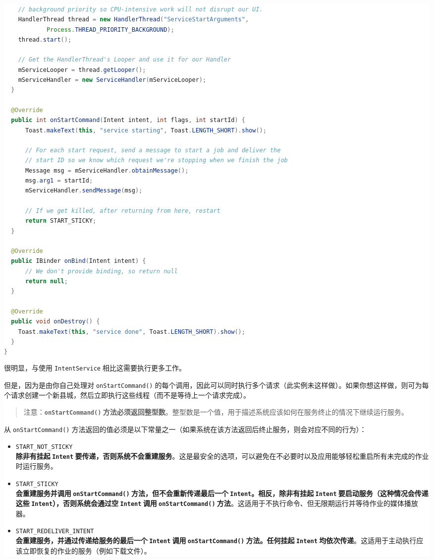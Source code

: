 ```Java
    // background priority so CPU-intensive work will not disrupt our UI.
    HandlerThread thread = new HandlerThread("ServiceStartArguments",
            Process.THREAD_PRIORITY_BACKGROUND);
    thread.start();

    // Get the HandlerThread's Looper and use it for our Handler
    mServiceLooper = thread.getLooper();
    mServiceHandler = new ServiceHandler(mServiceLooper);
  }

  @Override
  public int onStartCommand(Intent intent, int flags, int startId) {
      Toast.makeText(this, "service starting", Toast.LENGTH_SHORT).show();

      // For each start request, send a message to start a job and deliver the
      // start ID so we know which request we're stopping when we finish the job
      Message msg = mServiceHandler.obtainMessage();
      msg.arg1 = startId;
      mServiceHandler.sendMessage(msg);

      // If we get killed, after returning from here, restart
      return START_STICKY;
  }

  @Override
  public IBinder onBind(Intent intent) {
      // We don't provide binding, so return null
      return null;
  }

  @Override
  public void onDestroy() {
    Toast.makeText(this, "service done", Toast.LENGTH_SHORT).show();
  }
}
```

很明显，与使用 `IntentService` 相比这需要执行更多工作。

但是，因为是由你自己处理对 `onStartCommand()` 的每个调用，因此可以同时执行多个请求（此实例未这样做）。如果你想这样做，则可为每个请求创建一个新县城，然后立即执行这些线程（而不是等待上一个请求完成）。

> 注意：**`onStartCommand()` 方法必须返回整型数**。整型数是一个值，用于描述系统应该如何在服务终止的情况下继续运行服务。

从 `onStartCommand()` 方法返回的值必须是以下常量之一（如果系统在该方法返回后终止服务，则会对应不同的行为）：

* `START_NOT_STICKY`  
**除非有挂起 `Intent` 要传递，否则系统不会重建服务**。这是最安全的选项，可以避免在不必要时以及应用能够轻松重启所有未完成的作业时运行服务。

* `START_STICKY`  
**会重建服务并调用 `onStartCommand()` 方法，但不会重新传递最后一个 `Intent`。相反，除非有挂起 `Intent` 要启动服务（这种情况会传递这些 `Intent`），否则系统会通过空 `Intent` 调用 `onStartCommand()` 方法**。这适用于不执行命令、但无限期运行并等待作业的媒体播放器。

* `START_REDELIVER_INTENT`  
**会重建服务，并通过传递给服务的最后一个 `Intent` 调用 `onStartCommand()` 方法。任何挂起 `Intent` 均依次传递**。这适用于主动执行应该立即恢复的作业的服务（例如下载文件）。
